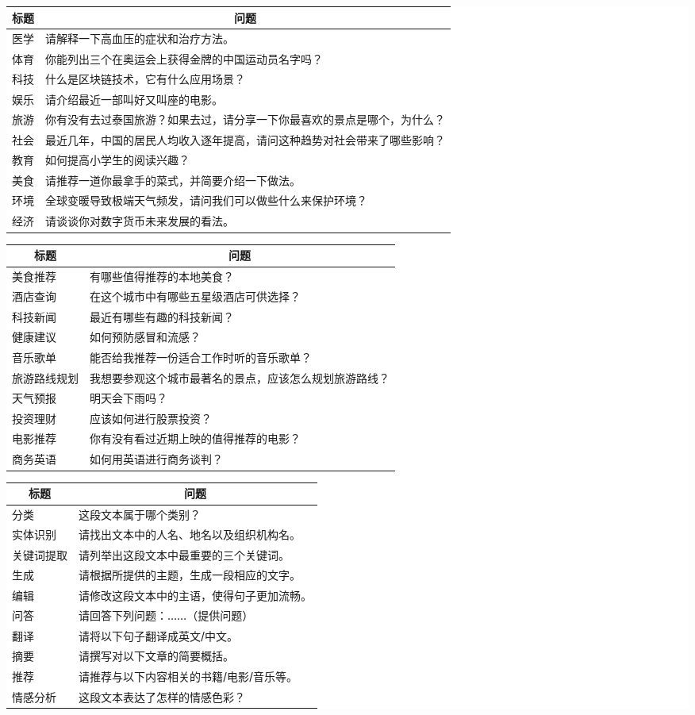 |标题|问题|
|---|---|
|医学|请解释一下高血压的症状和治疗方法。|
|体育|你能列出三个在奥运会上获得金牌的中国运动员名字吗？|
|科技|什么是区块链技术，它有什么应用场景？|
|娱乐|请介绍最近一部叫好又叫座的电影。|
|旅游|你有没有去过泰国旅游？如果去过，请分享一下你最喜欢的景点是哪个，为什么？|
|社会|最近几年，中国的居民人均收入逐年提高，请问这种趋势对社会带来了哪些影响？|
|教育|如何提高小学生的阅读兴趣？|
|美食|请推荐一道你最拿手的菜式，并简要介绍一下做法。|
|环境|全球变暖导致极端天气频发，请问我们可以做些什么来保护环境？|
|经济|请谈谈你对数字货币未来发展的看法。|

| 标题                       | 问题                                                     |
| -------------------------- | -------------------------------------------------------- |
| 美食推荐                   | 有哪些值得推荐的本地美食？                               |
| 酒店查询                   | 在这个城市中有哪些五星级酒店可供选择？                   |
| 科技新闻                   | 最近有哪些有趣的科技新闻？                               |
| 健康建议                   | 如何预防感冒和流感？                                     |
| 音乐歌单                   | 能否给我推荐一份适合工作时听的音乐歌单？                 |
| 旅游路线规划               | 我想要参观这个城市最著名的景点，应该怎么规划旅游路线？   |
| 天气预报                   | 明天会下雨吗？                                             |
| 投资理财                   | 应该如何进行股票投资？                                     |
| 电影推荐                   | 你有没有看过近期上映的值得推荐的电影？                     |
| 商务英语                   | 如何用英语进行商务谈判？                                   |

|标题|问题|
|---|---|
|分类|这段文本属于哪个类别？|
|实体识别|请找出文本中的人名、地名以及组织机构名。|
|关键词提取|请列举出这段文本中最重要的三个关键词。|
|生成|请根据所提供的主题，生成一段相应的文字。|
|编辑|请修改这段文本中的主语，使得句子更加流畅。|
|问答|请回答下列问题：……（提供问题）|
|翻译|请将以下句子翻译成英文/中文。|
|摘要|请撰写对以下文章的简要概括。|
|推荐|请推荐与以下内容相关的书籍/电影/音乐等。|
|情感分析|这段文本表达了怎样的情感色彩？|
